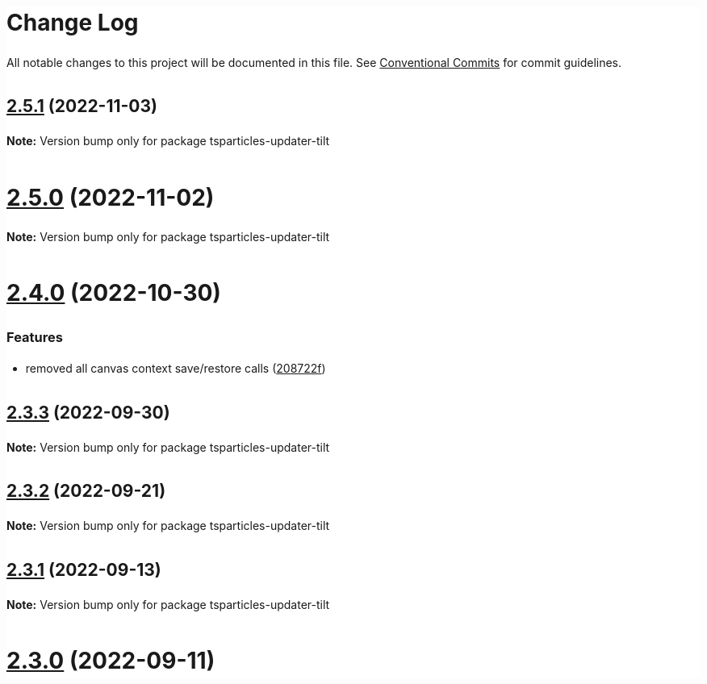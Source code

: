 # Change Log

All notable changes to this project will be documented in this file.
See [Conventional Commits](https://conventionalcommits.org) for commit guidelines.

## [2.5.1](https://github.com/matteobruni/tsparticles/compare/tsparticles-updater-tilt@2.5.0...tsparticles-updater-tilt@2.5.1) (2022-11-03)

**Note:** Version bump only for package tsparticles-updater-tilt

# [2.5.0](https://github.com/matteobruni/tsparticles/compare/tsparticles-updater-tilt@2.4.0...tsparticles-updater-tilt@2.5.0) (2022-11-02)

**Note:** Version bump only for package tsparticles-updater-tilt

# [2.4.0](https://github.com/matteobruni/tsparticles/compare/tsparticles-updater-tilt@2.3.3...tsparticles-updater-tilt@2.4.0) (2022-10-30)

### Features

-   removed all canvas context save/restore calls ([208722f](https://github.com/matteobruni/tsparticles/commit/208722f0a521246165b7cdc529dfbfbd7a3cf7eb))

## [2.3.3](https://github.com/matteobruni/tsparticles/compare/tsparticles-updater-tilt@2.3.2...tsparticles-updater-tilt@2.3.3) (2022-09-30)

**Note:** Version bump only for package tsparticles-updater-tilt

## [2.3.2](https://github.com/matteobruni/tsparticles/compare/tsparticles-updater-tilt@2.3.1...tsparticles-updater-tilt@2.3.2) (2022-09-21)

**Note:** Version bump only for package tsparticles-updater-tilt

## [2.3.1](https://github.com/matteobruni/tsparticles/compare/tsparticles-updater-tilt@2.3.0...tsparticles-updater-tilt@2.3.1) (2022-09-13)

**Note:** Version bump only for package tsparticles-updater-tilt

# [2.3.0](https://github.com/matteobruni/tsparticles/compare/tsparticles-updater-tilt@2.2.4...tsparticles-updater-tilt@2.3.0) (2022-09-11)
